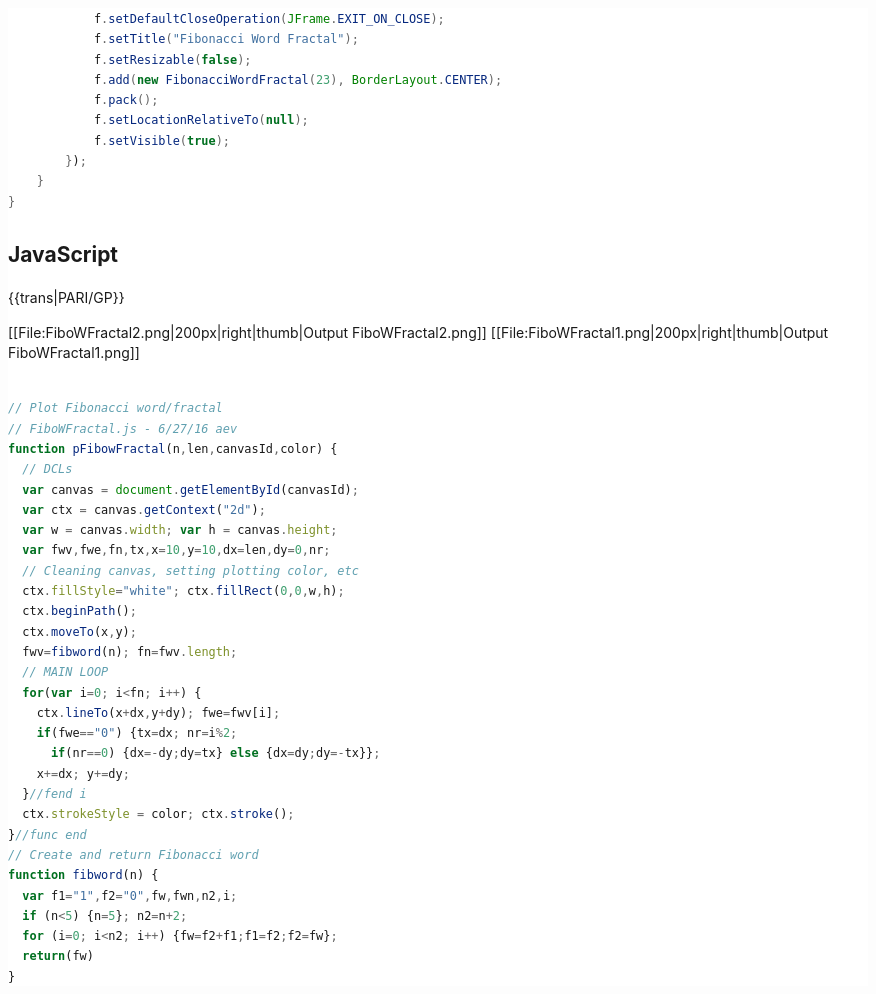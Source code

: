 ```java
            f.setDefaultCloseOperation(JFrame.EXIT_ON_CLOSE);
            f.setTitle("Fibonacci Word Fractal");
            f.setResizable(false);
            f.add(new FibonacciWordFractal(23), BorderLayout.CENTER);
            f.pack();
            f.setLocationRelativeTo(null);
            f.setVisible(true);
        });
    }
}
```



## JavaScript

{{trans|PARI/GP}}

[[File:FiboWFractal2.png|200px|right|thumb|Output FiboWFractal2.png]]
[[File:FiboWFractal1.png|200px|right|thumb|Output FiboWFractal1.png]]


```javascript

// Plot Fibonacci word/fractal
// FiboWFractal.js - 6/27/16 aev
function pFibowFractal(n,len,canvasId,color) {
  // DCLs
  var canvas = document.getElementById(canvasId);
  var ctx = canvas.getContext("2d");
  var w = canvas.width; var h = canvas.height;
  var fwv,fwe,fn,tx,x=10,y=10,dx=len,dy=0,nr;
  // Cleaning canvas, setting plotting color, etc
  ctx.fillStyle="white"; ctx.fillRect(0,0,w,h);
  ctx.beginPath();
  ctx.moveTo(x,y);
  fwv=fibword(n); fn=fwv.length;
  // MAIN LOOP
  for(var i=0; i<fn; i++) {
    ctx.lineTo(x+dx,y+dy); fwe=fwv[i];
    if(fwe=="0") {tx=dx; nr=i%2;
      if(nr==0) {dx=-dy;dy=tx} else {dx=dy;dy=-tx}};
    x+=dx; y+=dy;
  }//fend i
  ctx.strokeStyle = color; ctx.stroke();
}//func end
// Create and return Fibonacci word
function fibword(n) {
  var f1="1",f2="0",fw,fwn,n2,i;
  if (n<5) {n=5}; n2=n+2;
  for (i=0; i<n2; i++) {fw=f2+f1;f1=f2;f2=fw};
  return(fw)
}

```
